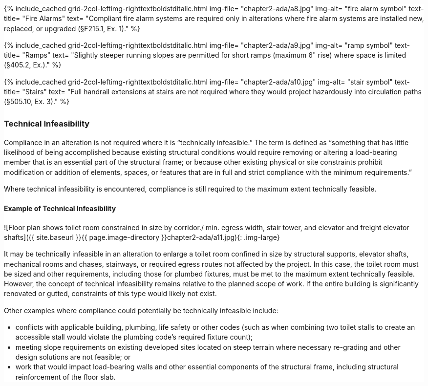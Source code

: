 {% include_cached grid-2col-leftimg-righttextboldstditalic.html
img-file= "chapter2-ada/a8.jpg"
img-alt= "fire alarm symbol"
text-title= "Fire Alarms"
text= "Compliant fire alarm systems are required only in alterations where fire alarm systems are installed new, replaced, or upgraded (§F215.1, Ex. 1)."
%}

{% include_cached grid-2col-leftimg-righttextboldstditalic.html
img-file= "chapter2-ada/a9.jpg"
img-alt= "ramp symbol"
text-title= "Ramps"
text= "Slightly steeper running slopes are permitted for short ramps (maximum 6\" rise) where space is limited (§405.2, Ex.)."
%}

{% include_cached grid-2col-leftimg-righttextboldstditalic.html
img-file= "chapter2-ada/a10.jpg"
img-alt= "stair symbol"
text-title= "Stairs"
text= "Full handrail extensions at stairs are not required where they would project hazardously into circulation paths (§505.10, Ex. 3)."
%}
</div>

### Technical Infeasibility

Compliance in an alteration is not required where it is “technically infeasible.” The term is defined as “something that has little likelihood of being accomplished because existing structural conditions would require removing or altering a load-bearing member that is an essential part of the structural frame; or because other existing physical or site constraints prohibit modification or addition of elements, spaces, or features that are in full and strict compliance with the minimum requirements.”

Where technical infeasibility is encountered, compliance is still required to the maximum extent technically feasible.

#### Example of Technical Infeasibility

![Floor plan shows toilet room constrained in size by corridor./ min. egress width, stair tower, and elevator and freight elevator shafts]({{ site.baseurl }}{{ page.image-directory }}chapter2-ada/a11.jpg){: .img-large}

<div class="img-large-caption">
It may be technically infeasible in an alteration to enlarge a toilet room confined in size by structural supports, elevator shafts, mechanical rooms and chases, stairways, or required egress routes not affected by the project. In this case, the toilet room must be sized and other requirements, including those for plumbed fixtures, must be met to the maximum extent technically feasible. However, the concept of technical infeasibility remains relative to the planned scope of work. If the entire building is significantly renovated or gutted, constraints of this type would likely not exist.
</div>

Other examples where compliance could potentially be technically infeasible include:

- conflicts with applicable building, plumbing, life safety or other codes (such as when combining two toilet stalls to create an accessible stall would violate the plumbing code’s required fixture count);
- meeting slope requirements on existing developed sites located on steep terrain where necessary re-grading and other design solutions are not feasible; or
- work that would impact load-bearing walls and other essential components of the structural frame, including structural reinforcement of the floor slab.
